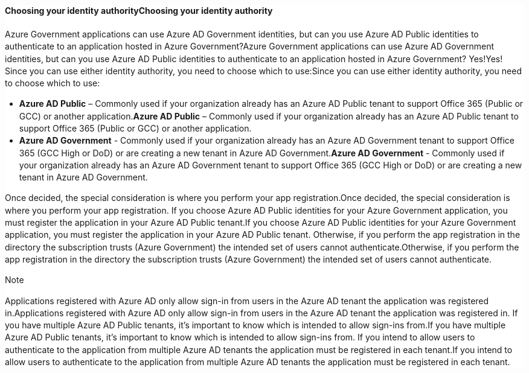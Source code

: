 #### <a name="choosing-your-identity-authority"></a><span data-ttu-id="c8ce2-127">Choosing your identity authority</span><span class="sxs-lookup"><span data-stu-id="c8ce2-127">Choosing your identity authority</span></span>
<span data-ttu-id="c8ce2-128">Azure Government applications can use Azure AD Government identities, but can you use Azure AD Public identities to authenticate to an application hosted in Azure Government?</span><span class="sxs-lookup"><span data-stu-id="c8ce2-128">Azure Government applications can use Azure AD Government identities, but can you use Azure AD Public identities to authenticate to an application hosted in Azure Government?</span></span>  <span data-ttu-id="c8ce2-129">Yes!</span><span class="sxs-lookup"><span data-stu-id="c8ce2-129">Yes!</span></span>  <span data-ttu-id="c8ce2-130">Since you can use either identity authority, you need to choose which to use:</span><span class="sxs-lookup"><span data-stu-id="c8ce2-130">Since you can use either identity authority, you need to choose which to use:</span></span>

-   <span data-ttu-id="c8ce2-131">**Azure AD Public** – Commonly used if your organization already has an Azure AD Public tenant to support Office 365 (Public or GCC) or another application.</span><span class="sxs-lookup"><span data-stu-id="c8ce2-131">**Azure AD Public** – Commonly used if your organization already has an Azure AD Public tenant to support Office 365 (Public or GCC) or another application.</span></span>
-   <span data-ttu-id="c8ce2-132">**Azure AD Government** - Commonly used if your organization already has an Azure AD Government tenant to support Office 365 (GCC High or DoD) or are creating a new tenant in Azure AD Government.</span><span class="sxs-lookup"><span data-stu-id="c8ce2-132">**Azure AD Government** - Commonly used if your organization already has an Azure AD Government tenant to support Office 365 (GCC High or DoD) or are creating a new tenant in Azure AD Government.</span></span>

<span data-ttu-id="c8ce2-133">Once decided, the special consideration is where you perform your app registration.</span><span class="sxs-lookup"><span data-stu-id="c8ce2-133">Once decided, the special consideration is where you perform your app registration.</span></span> <span data-ttu-id="c8ce2-134">If you choose Azure AD Public identities for your Azure Government application, you must register the application in your Azure AD Public tenant.</span><span class="sxs-lookup"><span data-stu-id="c8ce2-134">If you choose Azure AD Public identities for your Azure Government application, you must register the application in your Azure AD Public tenant.</span></span> <span data-ttu-id="c8ce2-135">Otherwise, if you perform the app registration in the directory the subscription trusts (Azure Government) the intended set of users cannot authenticate.</span><span class="sxs-lookup"><span data-stu-id="c8ce2-135">Otherwise, if you perform the app registration in the directory the subscription trusts (Azure Government) the intended set of users cannot authenticate.</span></span>

>[!NOTE]
> <span data-ttu-id="c8ce2-136">Applications registered with Azure AD only allow sign-in from users in the Azure AD tenant the application was registered in.</span><span class="sxs-lookup"><span data-stu-id="c8ce2-136">Applications registered with Azure AD only allow sign-in from users in the Azure AD tenant the application was registered in.</span></span> <span data-ttu-id="c8ce2-137">If you have multiple Azure AD Public tenants, it’s important to know which is intended to allow sign-ins from.</span><span class="sxs-lookup"><span data-stu-id="c8ce2-137">If you have multiple Azure AD Public tenants, it’s important to know which is intended to allow sign-ins from.</span></span> <span data-ttu-id="c8ce2-138">If you intend to allow users to authenticate to the application from multiple Azure AD tenants the application must be registered in each tenant.</span><span class="sxs-lookup"><span data-stu-id="c8ce2-138">If you intend to allow users to authenticate to the application from multiple Azure AD tenants the application must be registered in each tenant.</span></span>
>
